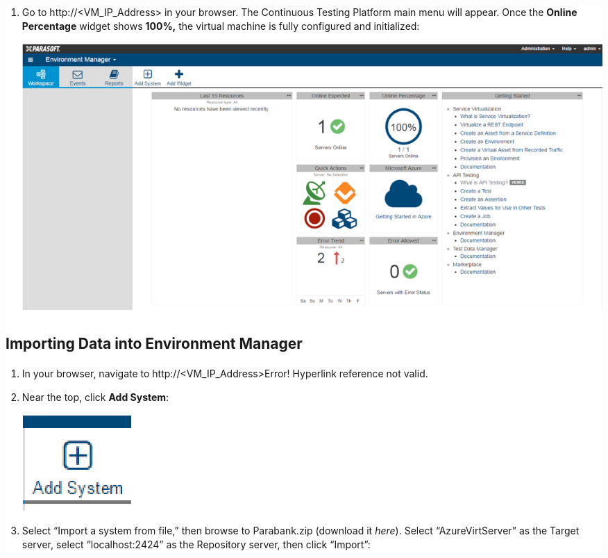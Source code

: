 1. Go to http://&lt;VM\_IP\_Address&gt; in your browser. The Continuous Testing Platform main menu will appear. Once the **Online Percentage** widget shows **100%,** the virtual machine is fully configured and initialized:

   ![image015](images/image015.png)

## Importing Data into Environment Manager

1. In your browser, navigate to http://&lt;VM\_IP\_Address&gt;Error! Hyperlink reference not valid.

1. Near the top, click **Add System**:

   ![image017](images/image017.png)

1. Select “Import a system from file,” then browse to Parabank.zip (download it *here*). Select “AzureVirtServer” as the Target server, select “localhost:2424” as the Repository server, then click “Import”:
